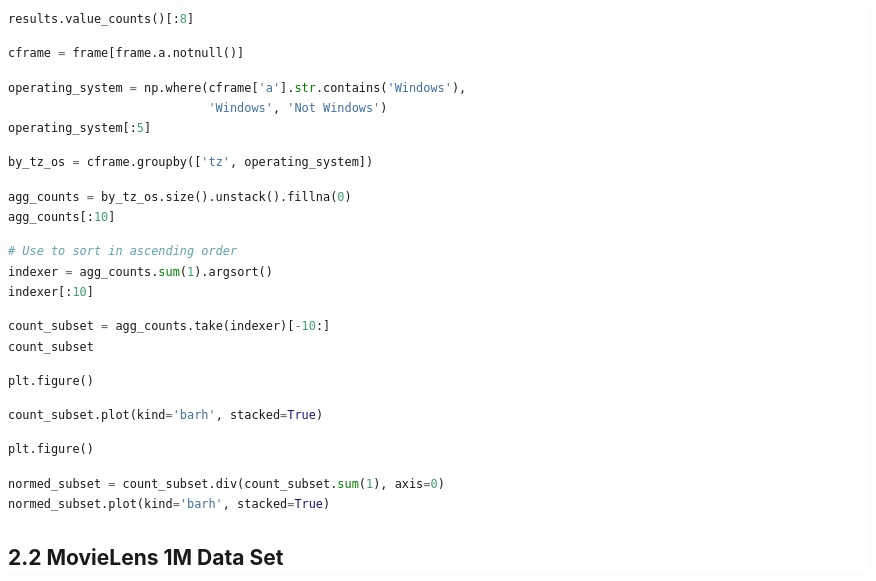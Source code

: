
```python
results.value_counts()[:8]
```


```python
cframe = frame[frame.a.notnull()]
```


```python
operating_system = np.where(cframe['a'].str.contains('Windows'),
                            'Windows', 'Not Windows')
operating_system[:5]
```


```python
by_tz_os = cframe.groupby(['tz', operating_system])
```


```python
agg_counts = by_tz_os.size().unstack().fillna(0)
agg_counts[:10]
```


```python
# Use to sort in ascending order
indexer = agg_counts.sum(1).argsort()
indexer[:10]
```


```python
count_subset = agg_counts.take(indexer)[-10:]
count_subset
```


```python
plt.figure()
```


```python
count_subset.plot(kind='barh', stacked=True)
```


```python
plt.figure()
```


```python
normed_subset = count_subset.div(count_subset.sum(1), axis=0)
normed_subset.plot(kind='barh', stacked=True)
```

## 2.2 MovieLens 1M Data Set

